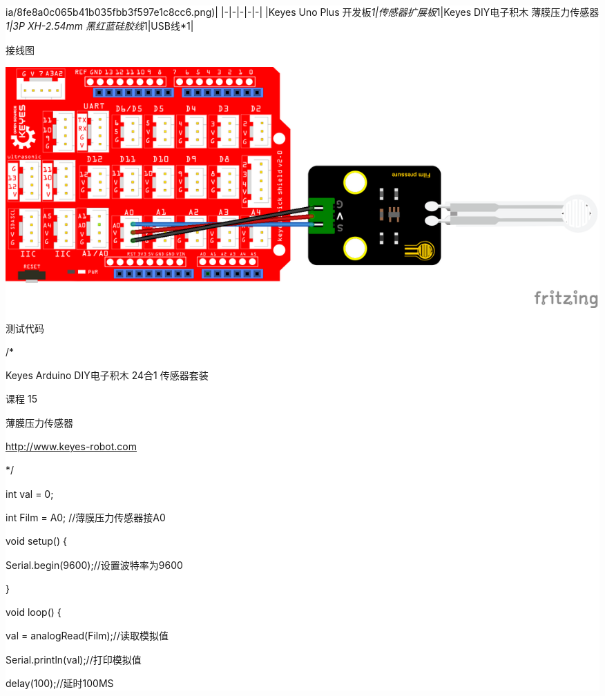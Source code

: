 ia/8fe8a0c065b41b035fbb3f597e1c8cc6.png)|
|-|-|-|-|-|
|Keyes Uno Plus 开发板*1|传感器扩展板*1|Keyes DIY电子积木 薄膜压力传感器*1|3P XH-2.54mm 黑红蓝硅胶线*1|USB线*1|

接线图

![](media/adb80836affd8714bf3f864656282456.png)

测试代码

/\*

Keyes Arduino DIY电子积木 24合1 传感器套装

课程 15

薄膜压力传感器

http://www.keyes-robot.com

\*/

int val = 0;

int Film = A0; //薄膜压力传感器接A0

void setup() {

Serial.begin(9600);//设置波特率为9600

}

void loop() {

val = analogRead(Film);//读取模拟值

Serial.println(val);//打印模拟值

delay(100);//延时100MS
